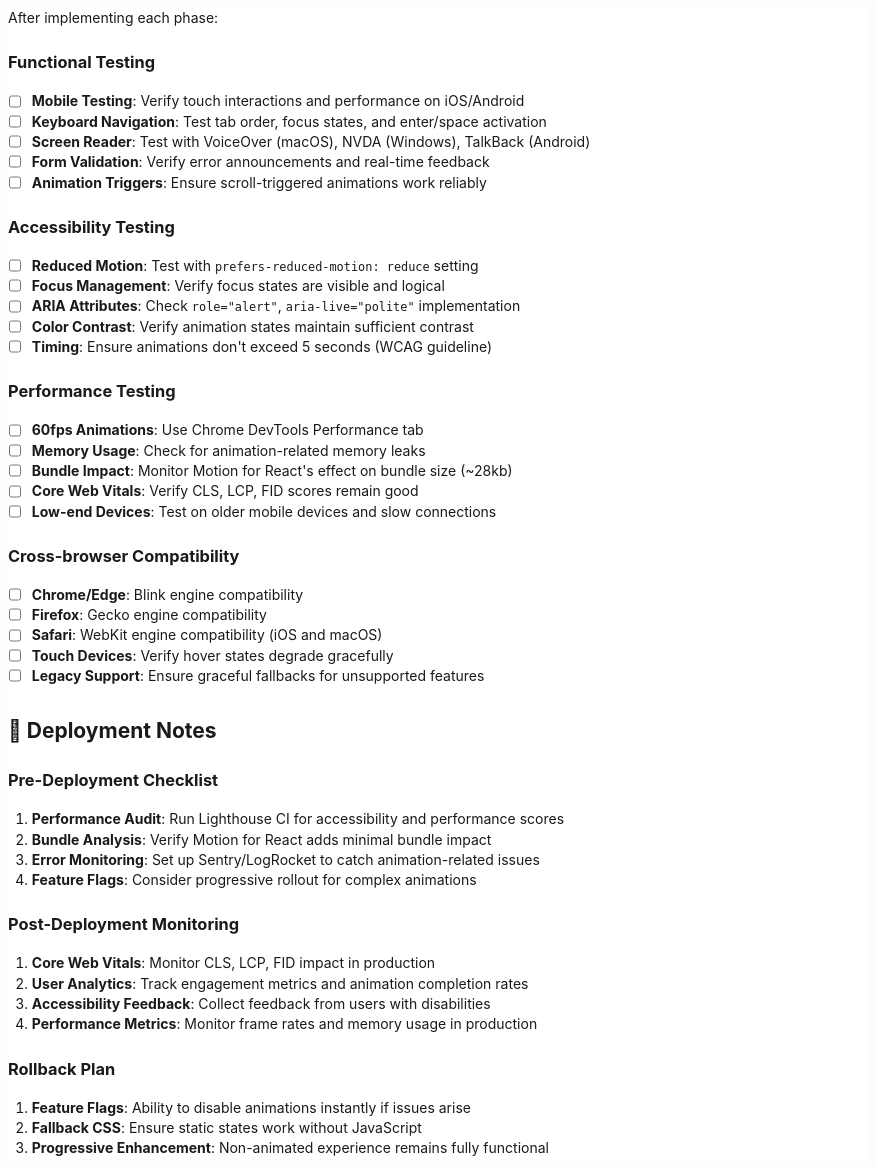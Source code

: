 After implementing each phase:

### **Functional Testing**
- [ ] **Mobile Testing**: Verify touch interactions and performance on iOS/Android
- [ ] **Keyboard Navigation**: Test tab order, focus states, and enter/space activation
- [ ] **Screen Reader**: Test with VoiceOver (macOS), NVDA (Windows), TalkBack (Android)
- [ ] **Form Validation**: Verify error announcements and real-time feedback
- [ ] **Animation Triggers**: Ensure scroll-triggered animations work reliably

### **Accessibility Testing**
- [ ] **Reduced Motion**: Test with `prefers-reduced-motion: reduce` setting
- [ ] **Focus Management**: Verify focus states are visible and logical
- [ ] **ARIA Attributes**: Check `role="alert"`, `aria-live="polite"` implementation
- [ ] **Color Contrast**: Verify animation states maintain sufficient contrast
- [ ] **Timing**: Ensure animations don't exceed 5 seconds (WCAG guideline)

### **Performance Testing**
- [ ] **60fps Animations**: Use Chrome DevTools Performance tab
- [ ] **Memory Usage**: Check for animation-related memory leaks
- [ ] **Bundle Impact**: Monitor Motion for React's effect on bundle size (~28kb)
- [ ] **Core Web Vitals**: Verify CLS, LCP, FID scores remain good
- [ ] **Low-end Devices**: Test on older mobile devices and slow connections

### **Cross-browser Compatibility**
- [ ] **Chrome/Edge**: Blink engine compatibility
- [ ] **Firefox**: Gecko engine compatibility  
- [ ] **Safari**: WebKit engine compatibility (iOS and macOS)
- [ ] **Touch Devices**: Verify hover states degrade gracefully
- [ ] **Legacy Support**: Ensure graceful fallbacks for unsupported features

## 🚀 Deployment Notes

### **Pre-Deployment Checklist**
1. **Performance Audit**: Run Lighthouse CI for accessibility and performance scores
2. **Bundle Analysis**: Verify Motion for React adds minimal bundle impact
3. **Error Monitoring**: Set up Sentry/LogRocket to catch animation-related issues
4. **Feature Flags**: Consider progressive rollout for complex animations

### **Post-Deployment Monitoring**
1. **Core Web Vitals**: Monitor CLS, LCP, FID impact in production
2. **User Analytics**: Track engagement metrics and animation completion rates
3. **Accessibility Feedback**: Collect feedback from users with disabilities
4. **Performance Metrics**: Monitor frame rates and memory usage in production

### **Rollback Plan**
1. **Feature Flags**: Ability to disable animations instantly if issues arise
2. **Fallback CSS**: Ensure static states work without JavaScript
3. **Progressive Enhancement**: Non-animated experience remains fully functional
